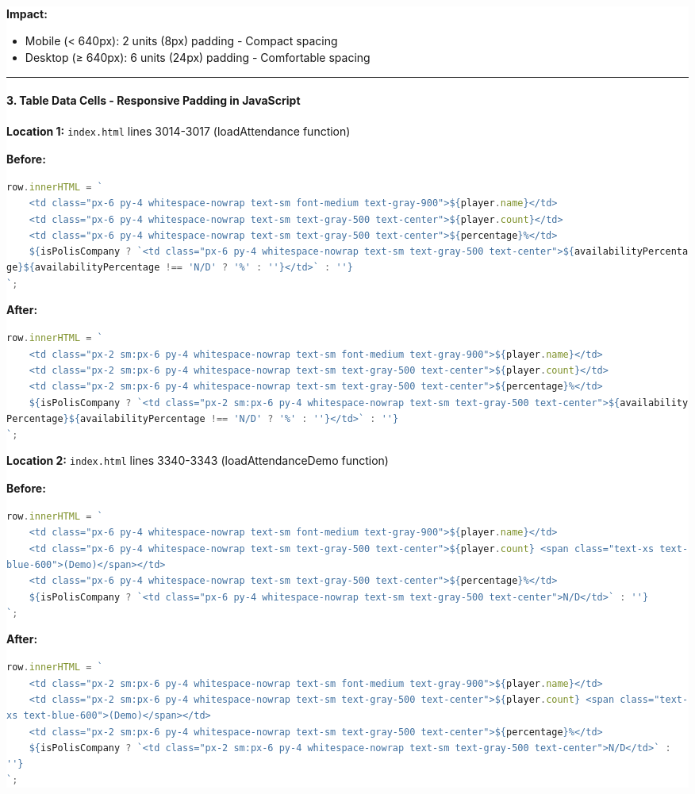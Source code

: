 **Impact:** 
- Mobile (< 640px): 2 units (8px) padding - Compact spacing
- Desktop (≥ 640px): 6 units (24px) padding - Comfortable spacing

---

#### 3. Table Data Cells - Responsive Padding in JavaScript
**Location 1:** `index.html` lines 3014-3017 (loadAttendance function)

**Before:**
```javascript
row.innerHTML = `
    <td class="px-6 py-4 whitespace-nowrap text-sm font-medium text-gray-900">${player.name}</td>
    <td class="px-6 py-4 whitespace-nowrap text-sm text-gray-500 text-center">${player.count}</td>
    <td class="px-6 py-4 whitespace-nowrap text-sm text-gray-500 text-center">${percentage}%</td>
    ${isPolisCompany ? `<td class="px-6 py-4 whitespace-nowrap text-sm text-gray-500 text-center">${availabilityPercentage}${availabilityPercentage !== 'N/D' ? '%' : ''}</td>` : ''}
`;
```

**After:**
```javascript
row.innerHTML = `
    <td class="px-2 sm:px-6 py-4 whitespace-nowrap text-sm font-medium text-gray-900">${player.name}</td>
    <td class="px-2 sm:px-6 py-4 whitespace-nowrap text-sm text-gray-500 text-center">${player.count}</td>
    <td class="px-2 sm:px-6 py-4 whitespace-nowrap text-sm text-gray-500 text-center">${percentage}%</td>
    ${isPolisCompany ? `<td class="px-2 sm:px-6 py-4 whitespace-nowrap text-sm text-gray-500 text-center">${availabilityPercentage}${availabilityPercentage !== 'N/D' ? '%' : ''}</td>` : ''}
`;
```

**Location 2:** `index.html` lines 3340-3343 (loadAttendanceDemo function)

**Before:**
```javascript
row.innerHTML = `
    <td class="px-6 py-4 whitespace-nowrap text-sm font-medium text-gray-900">${player.name}</td>
    <td class="px-6 py-4 whitespace-nowrap text-sm text-gray-500 text-center">${player.count} <span class="text-xs text-blue-600">(Demo)</span></td>
    <td class="px-6 py-4 whitespace-nowrap text-sm text-gray-500 text-center">${percentage}%</td>
    ${isPolisCompany ? `<td class="px-6 py-4 whitespace-nowrap text-sm text-gray-500 text-center">N/D</td>` : ''}
`;
```

**After:**
```javascript
row.innerHTML = `
    <td class="px-2 sm:px-6 py-4 whitespace-nowrap text-sm font-medium text-gray-900">${player.name}</td>
    <td class="px-2 sm:px-6 py-4 whitespace-nowrap text-sm text-gray-500 text-center">${player.count} <span class="text-xs text-blue-600">(Demo)</span></td>
    <td class="px-2 sm:px-6 py-4 whitespace-nowrap text-sm text-gray-500 text-center">${percentage}%</td>
    ${isPolisCompany ? `<td class="px-2 sm:px-6 py-4 whitespace-nowrap text-sm text-gray-500 text-center">N/D</td>` : ''}
`;
```
